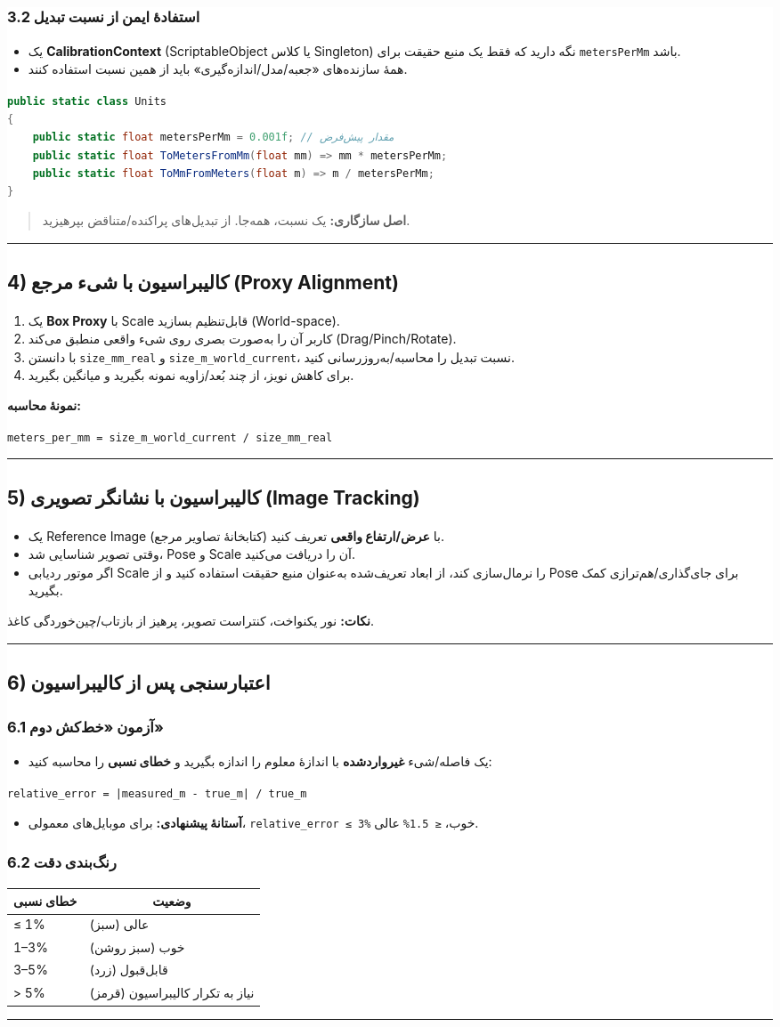### 3.2 استفادهٔ ایمن از نسبت تبدیل
- یک **CalibrationContext** (ScriptableObject یا کلاس Singleton) نگه دارید که فقط یک منبع حقیقت برای `metersPerMm` باشد.
- همهٔ سازنده‌های «جعبه/مدل/اندازه‌گیری» باید از همین نسبت استفاده کنند.

```csharp
public static class Units
{
    public static float metersPerMm = 0.001f; // مقدار پیش‌فرض
    public static float ToMetersFromMm(float mm) => mm * metersPerMm;
    public static float ToMmFromMeters(float m) => m / metersPerMm;
}
```

> **اصل سازگاری:** یک نسبت، همه‌جا. از تبدیل‌های پراکنده/متناقض بپرهیزید.

---

## 4) کالیبراسیون با شیء مرجع (Proxy Alignment)
1) یک **Box Proxy** با Scale قابل‌تنظیم بسازید (World-space).  
2) کاربر آن را به‌صورت بصری روی شیء واقعی منطبق می‌کند (Drag/Pinch/Rotate).  
3) با دانستن `size_mm_real` و `size_m_world_current`، نسبت تبدیل را محاسبه/به‌روزرسانی کنید.  
4) برای کاهش نویز، از چند بُعد/زاویه نمونه بگیرید و میانگین بگیرید.

**نمونهٔ محاسبه:**
```
meters_per_mm = size_m_world_current / size_mm_real
```

---

## 5) کالیبراسیون با نشانگر تصویری (Image Tracking)
- یک Reference Image با **عرض/ارتفاع واقعی** تعریف کنید (کتابخانهٔ تصاویر مرجع).  
- وقتی تصویر شناسایی شد، Pose و Scale آن را دریافت می‌کنید.  
- اگر موتور ردیابی Scale را نرمال‌سازی کند، از ابعاد تعریف‌شده به‌عنوان منبع حقیقت استفاده کنید و از Pose برای جای‌گذاری/هم‌ترازی کمک بگیرید.

**نکات:** نور یکنواخت، کنتراست تصویر، پرهیز از بازتاب/چین‌خوردگی کاغذ.

---

## 6) اعتبارسنجی پس از کالیبراسیون
### 6.1 آزمون «خط‌کش دوم»
- یک فاصله/شیء **غیرواردشده** با اندازهٔ معلوم را اندازه بگیرید و **خطای نسبی** را محاسبه کنید:
```
relative_error = |measured_m - true_m| / true_m
```
- **آستانهٔ پیشنهادی:** برای موبایل‌های معمولی، `relative_error ≤ 3%` خوب، `≤ 1.5%` عالی.

### 6.2 رنگ‌بندی دقت
| خطای نسبی | وضعیت |
|---|---|
| ≤ 1% | عالی (سبز) |
| 1–3% | خوب (سبز روشن) |
| 3–5% | قابل‌قبول (زرد) |
| > 5% | نیاز به تکرار کالیبراسیون (قرمز) |

---